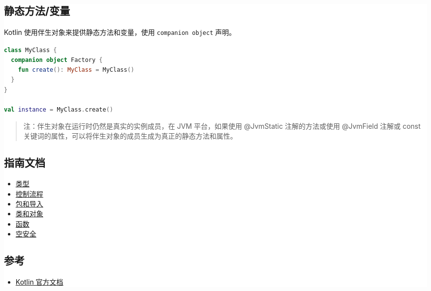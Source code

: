 ## 静态方法/变量

Kotlin 使用伴生对象来提供静态方法和变量，使用 `companion object` 声明。

```kotlin
class MyClass {
  companion object Factory {
    fun create(): MyClass = MyClass()
  }
}

val instance = MyClass.create()
```

> 注：伴生对象在运行时仍然是真实的实例成员，在 JVM 平台，如果使用 @JvmStatic 注解的方法或使用 @JvmField 注解或 const 关键词的属性，可以将伴生对象的成员生成为真正的静态方法和属性。

## 指南文档

- [类型](./concepts/types.md)
- [控制流程](./concepts/control_flow.md)
- [包和导入](./concepts/packages_imports.md)
- [类和对象](./concepts/classes_objects.md)
- [函数](./concepts/functions.md)
- [空安全](./concepts/null.md)

## 参考

- [Kotlin 官方文档](https://kotlinlang.org/docs/getting-started.html)
